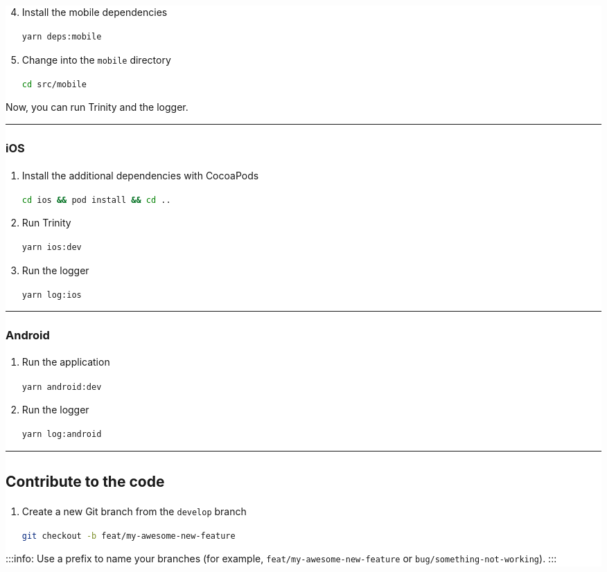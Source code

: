 4. Install the mobile dependencies
    ```bash
    yarn deps:mobile
    ```

5. Change into the `mobile` directory
    ```bash
    cd src/mobile
    ```

Now, you can run Trinity and the logger.

--------------------
### iOS
1. Install the additional dependencies with CocoaPods

    ```bash
    cd ios && pod install && cd ..
    ```

2. Run Trinity
    ```bash
    yarn ios:dev
    ```

3. Run the logger
    ```bash
    yarn log:ios
    ```
---
### Android
1. Run the application
    ```bash
    yarn android:dev
    ```

2. Run the logger
    ```bash
    yarn log:android
    ```
--------------------

## Contribute to the code

1. Create a new Git branch from the `develop` branch

    ```bash
    git checkout -b feat/my-awesome-new-feature
    ```

:::info:
Use a prefix to name your branches (for example, `feat/my-awesome-new-feature` or `bug/something-not-working`).
:::
